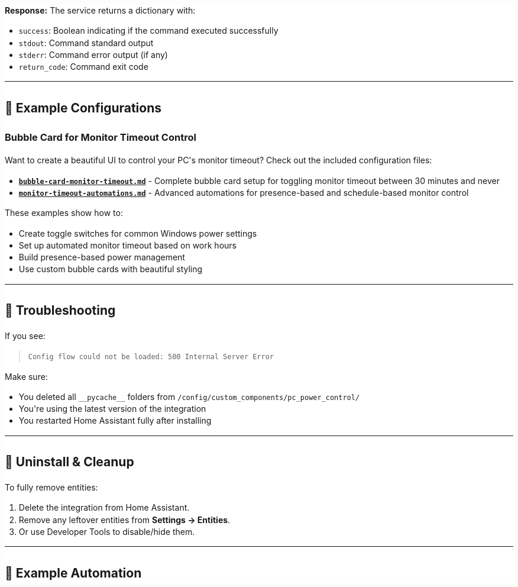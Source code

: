 ```yaml
```

**Response:** The service returns a dictionary with:
- `success`: Boolean indicating if the command executed successfully
- `stdout`: Command standard output
- `stderr`: Command error output (if any)
- `return_code`: Command exit code

---

## 🎨 Example Configurations

### Bubble Card for Monitor Timeout Control

Want to create a beautiful UI to control your PC's monitor timeout? Check out the included configuration files:

- **[`bubble-card-monitor-timeout.md`](bubble-card-monitor-timeout.md)** - Complete bubble card setup for toggling monitor timeout between 30 minutes and never
- **[`monitor-timeout-automations.md`](monitor-timeout-automations.md)** - Advanced automations for presence-based and schedule-based monitor control

These examples show how to:
- Create toggle switches for common Windows power settings
- Set up automated monitor timeout based on work hours
- Build presence-based power management
- Use custom bubble cards with beautiful styling

---

## 🧪 Troubleshooting

If you see:

> `Config flow could not be loaded: 500 Internal Server Error`

Make sure:
- You deleted all `__pycache__` folders from `/config/custom_components/pc_power_control/`
- You're using the latest version of the integration
- You restarted Home Assistant fully after installing

---

## 🧼 Uninstall & Cleanup

To fully remove entities:
1. Delete the integration from Home Assistant.
2. Remove any leftover entities from **Settings → Entities**.
3. Or use Developer Tools to disable/hide them.

---

## 📘 Example Automation
